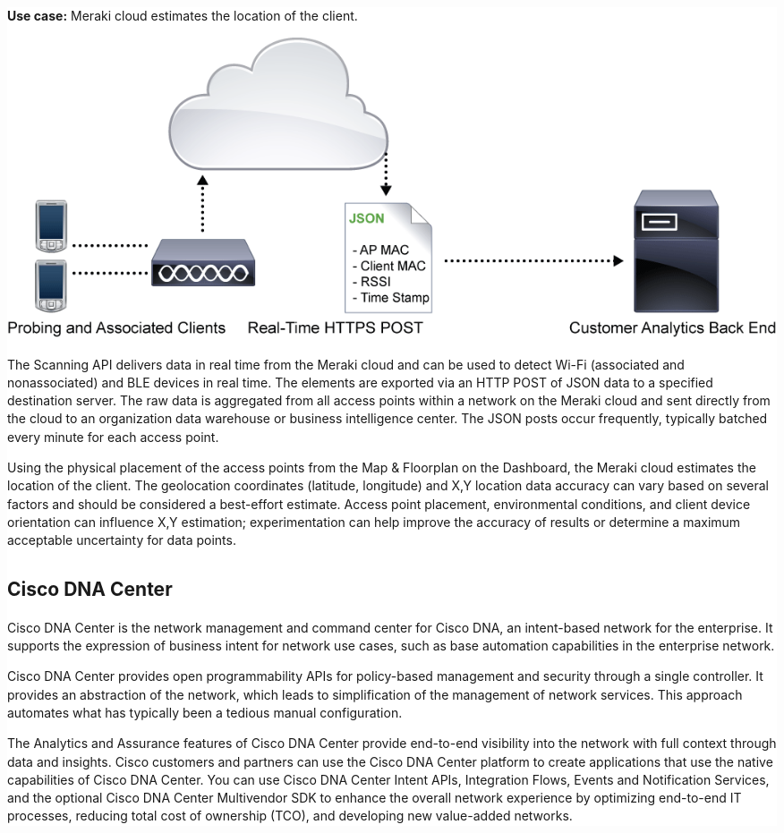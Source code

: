 **Use case:** Meraki cloud estimates the location of the client.

![alt text](../Images/image-4140.png)

The Scanning API delivers data in real time from the Meraki cloud and can be used to detect Wi-Fi (associated and nonassociated) and BLE devices in real time. The elements are exported via an HTTP POST of JSON data to a specified destination server. The raw data is aggregated from all access points within a network on the Meraki cloud and sent directly from the cloud to an organization data warehouse or business intelligence center. The JSON posts occur frequently, typically batched every minute for each access point.

Using the physical placement of the access points from the Map & Floorplan on the Dashboard, the Meraki cloud estimates the location of the client. The geolocation coordinates (latitude, longitude) and X,Y location data accuracy can vary based on several factors and should be considered a best-effort estimate. Access point placement, environmental conditions, and client device orientation can influence X,Y estimation; experimentation can help improve the accuracy of results or determine a maximum acceptable uncertainty for data points.

## Cisco DNA Center

Cisco DNA Center is the network management and command center for Cisco DNA, an intent-based network for the enterprise. It supports the expression of business intent for network use cases, such as base automation capabilities in the enterprise network.

Cisco DNA Center provides open programmability APIs for policy-based management and security through a single controller. It provides an abstraction of the network, which leads to simplification of the management of network services. This approach automates what has typically been a tedious manual configuration.

The Analytics and Assurance features of Cisco DNA Center provide end-to-end visibility into the network with full context through data and insights. Cisco customers and partners can use the Cisco DNA Center platform to create applications that use the native capabilities of Cisco DNA Center. You can use Cisco DNA Center Intent APIs, Integration Flows, Events and Notification Services, and the optional Cisco DNA Center Multivendor SDK to enhance the overall network experience by optimizing end-to-end IT processes, reducing total cost of ownership (TCO), and developing new value-added networks.
